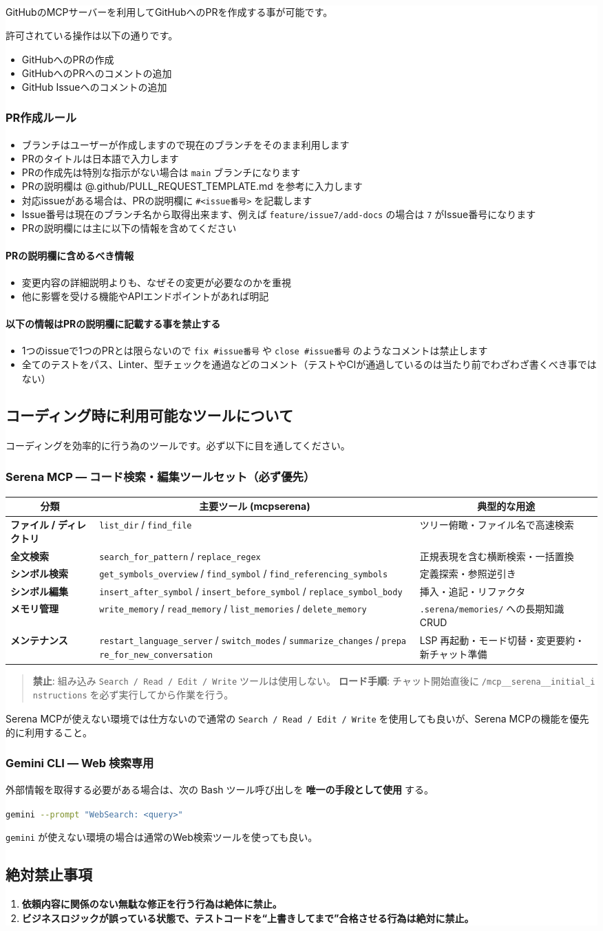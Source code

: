 GitHubのMCPサーバーを利用してGitHubへのPRを作成する事が可能です。

許可されている操作は以下の通りです。

- GitHubへのPRの作成
- GitHubへのPRへのコメントの追加
- GitHub Issueへのコメントの追加

### PR作成ルール

- ブランチはユーザーが作成しますので現在のブランチをそのまま利用します
- PRのタイトルは日本語で入力します
- PRの作成先は特別な指示がない場合は `main` ブランチになります
- PRの説明欄は @.github/PULL_REQUEST_TEMPLATE.md を参考に入力します
- 対応issueがある場合は、PRの説明欄に `#<issue番号>` を記載します
- Issue番号は現在のブランチ名から取得出来ます、例えば `feature/issue7/add-docs` の場合は `7` がIssue番号になります
- PRの説明欄には主に以下の情報を含めてください

#### PRの説明欄に含めるべき情報

- 変更内容の詳細説明よりも、なぜその変更が必要なのかを重視
- 他に影響を受ける機能やAPIエンドポイントがあれば明記

#### 以下の情報はPRの説明欄に記載する事を禁止する

- 1つのissueで1つのPRとは限らないので `fix #issue番号` や `close #issue番号` のようなコメントは禁止します
- 全てのテストをパス、Linter、型チェックを通過などのコメント（テストやCIが通過しているのは当たり前でわざわざ書くべき事ではない）

## コーディング時に利用可能なツールについて

コーディングを効率的に行う為のツールです。必ず以下に目を通してください。

### Serena MCP ― コード検索・編集ツールセット（必ず優先）

| 分類                        | 主要ツール (mcp**serena**)                                                                        | 典型的な用途                                     |
| --------------------------- | ------------------------------------------------------------------------------------------------- | ------------------------------------------------ |
| **ファイル / ディレクトリ** | `list_dir` / `find_file`                                                                          | ツリー俯瞰・ファイル名で高速検索                 |
| **全文検索**                | `search_for_pattern` / `replace_regex`                                                            | 正規表現を含む横断検索・一括置換                 |
| **シンボル検索**            | `get_symbols_overview` / `find_symbol` / `find_referencing_symbols`                               | 定義探索・参照逆引き                             |
| **シンボル編集**            | `insert_after_symbol` / `insert_before_symbol` / `replace_symbol_body`                            | 挿入・追記・リファクタ                           |
| **メモリ管理**              | `write_memory` / `read_memory` / `list_memories` / `delete_memory`                                | `.serena/memories/` への長期知識 CRUD            |
| **メンテナンス**            | `restart_language_server` / `switch_modes` / `summarize_changes` / `prepare_for_new_conversation` | LSP 再起動・モード切替・変更要約・新チャット準備 |

> **禁止**: 組み込み `Search / Read / Edit / Write` ツールは使用しない。
> **ロード手順**: チャット開始直後に `/mcp__serena__initial_instructions` を必ず実行してから作業を行う。

Serena MCPが使えない環境では仕方ないので通常の `Search / Read / Edit / Write` を使用しても良いが、Serena MCPの機能を優先的に利用すること。

### Gemini CLI ― Web 検索専用

外部情報を取得する必要がある場合は、次の Bash ツール呼び出しを **唯一の手段として使用** する。

```bash
gemini --prompt "WebSearch: <query>"
```

`gemini` が使えない環境の場合は通常のWeb検索ツールを使っても良い。

## **絶対禁止事項**

1. **依頼内容に関係のない無駄な修正を行う行為は絶体に禁止。**
2. **ビジネスロジックが誤っている状態で、テストコードを“上書きしてまで”合格させる行為は絶対に禁止。**

